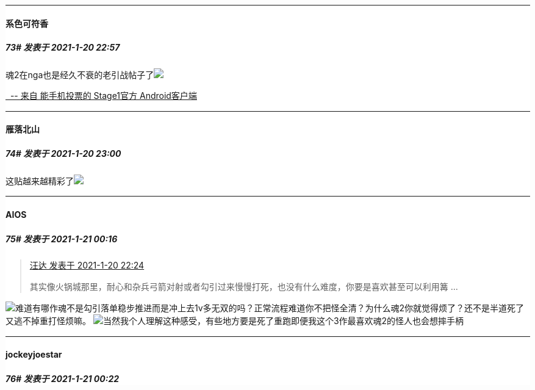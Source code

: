 





*****

####  系色可符香  
##### 73#       发表于 2021-1-20 22:57




魂2在nga也是经久不衰的老引战帖子了<img src="https://static.saraba1st.com/image/smiley/face2017/067.png" referrerpolicy="no-referrer">

[  -- 来自 能手机投票的 Stage1官方 Android客户端](https://www.coolapk.com/apk/140634)







*****

####  雁落北山  
##### 74#       发表于 2021-1-20 23:00




这贴越来越精彩了<img src="https://static.saraba1st.com/image/smiley/face2017/044.png" referrerpolicy="no-referrer">







*****

####  AIOS  
##### 75#       发表于 2021-1-21 00:16



<blockquote><a href="httphttps://bbs.saraba1st.com/2b/forum.php?mod=redirect&amp;goto=findpost&amp;pid=50096876&amp;ptid=1983790" target="_blank">汪达 发表于 2021-1-20 22:24</a>

其实像火锅城那里，耐心和杂兵弓箭对射或者勾引过来慢慢打死，也没有什么难度，你要是喜欢甚至可以利用篝 ...</blockquote>
<img src="https://static.saraba1st.com/image/smiley/face2017/067.png" referrerpolicy="no-referrer">难道有哪作魂不是勾引落单稳步推进而是冲上去1v多无双的吗？正常流程难道你不把怪全清？为什么魂2你就觉得烦了？还不是半道死了又逃不掉重打怪烦嘛。
<img src="https://static.saraba1st.com/image/smiley/face2017/068.png" referrerpolicy="no-referrer">当然我个人理解这种感受，有些地方要是死了重跑即便我这个3作最喜欢魂2的怪人也会想摔手柄







*****

####  jockeyjoestar  
##### 76#       发表于 2021-1-21 00:22
